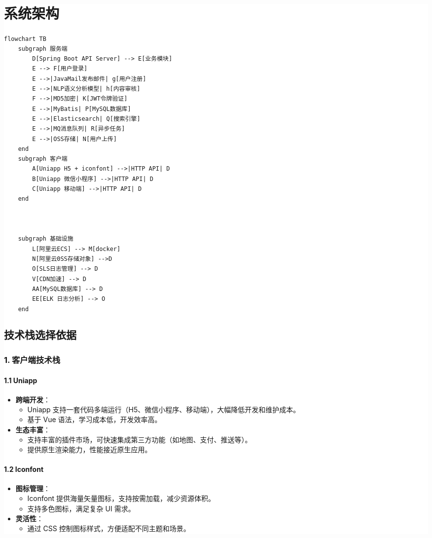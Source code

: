 # 系统架构

```mermaid
flowchart TB
	subgraph 服务端
        D[Spring Boot API Server] --> E[业务模块]
        E --> F[用户登录]
        E -->|JavaMail发布邮件| g[用户注册]
        E -->|NLP语义分析模型| h[内容审核]
        F -->|MD5加密| K[JWT令牌验证]
        E -->|MyBatis| P[MySQL数据库]
        E -->|Elasticsearch| Q[搜索引擎]
        E -->|MQ消息队列| R[异步任务]
        E -->|OSS存储| N[用户上传]
    end
    subgraph 客户端
        A[Uniapp H5 + iconfont] -->|HTTP API| D
        B[Uniapp 微信小程序] -->|HTTP API| D
        C[Uniapp 移动端] -->|HTTP API| D
    end

    

    subgraph 基础设施
        L[阿里云ECS] --> M[docker]
        N[阿里云0SS存储对象] -->D	
        O[SLS日志管理] --> D
        V[CDN加速] --> D
        AA[MySQL数据库] --> D
        EE[ELK 日志分析] --> O
    end

```

## 技术栈选择依据
### 1. 客户端技术栈

#### 1.1 Uniapp

- **跨端开发**：
  - Uniapp 支持一套代码多端运行（H5、微信小程序、移动端），大幅降低开发和维护成本。
  - 基于 Vue 语法，学习成本低，开发效率高。
- **生态丰富**：
  - 支持丰富的插件市场，可快速集成第三方功能（如地图、支付、推送等）。
  - 提供原生渲染能力，性能接近原生应用。

#### 1.2 Iconfont

- **图标管理**：
  - Iconfont 提供海量矢量图标，支持按需加载，减少资源体积。
  - 支持多色图标，满足复杂 UI 需求。
- **灵活性**：
  - 通过 CSS 控制图标样式，方便适配不同主题和场景。
